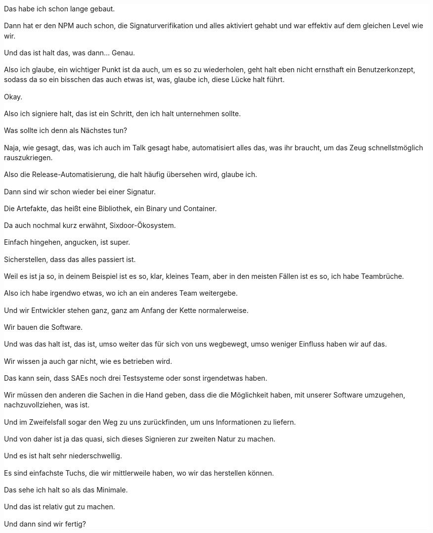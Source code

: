 Das habe ich schon lange gebaut.

Dann hat er den NPM auch schon, die Signaturverifikation und alles aktiviert gehabt und war effektiv auf dem gleichen Level wie wir.

Und das ist halt das, was dann… Genau.

Also ich glaube, ein wichtiger Punkt ist da auch, um es so zu wiederholen, geht halt eben nicht ernsthaft ein Benutzerkonzept, sodass da so ein bisschen das auch etwas ist, was, glaube ich, diese Lücke halt führt.

Okay.

Also ich signiere halt, das ist ein Schritt, den ich halt unternehmen sollte.

Was sollte ich denn als Nächstes tun?

Naja, wie gesagt, das, was ich auch im Talk gesagt habe, automatisiert alles das, was ihr braucht, um das Zeug schnellstmöglich rauszukriegen.

Also die Release-Automatisierung, die halt häufig übersehen wird, glaube ich.

Dann sind wir schon wieder bei einer Signatur.

Die Artefakte, das heißt eine Bibliothek, ein Binary und Container.

Da auch nochmal kurz erwähnt, Sixdoor-Ökosystem.

Einfach hingehen, angucken, ist super.

Sicherstellen, dass das alles passiert ist.

Weil es ist ja so, in deinem Beispiel ist es so, klar, kleines Team, aber in den meisten Fällen ist es so, ich habe Teambrüche.

Also ich habe irgendwo etwas, wo ich an ein anderes Team weitergebe.

Und wir Entwickler stehen ganz, ganz am Anfang der Kette normalerweise.

Wir bauen die Software.

Und was das halt ist, das ist, umso weiter das für sich von uns wegbewegt, umso weniger Einfluss haben wir auf das.

Wir wissen ja auch gar nicht, wie es betrieben wird.

Das kann sein, dass SAEs noch drei Testsysteme oder sonst irgendetwas haben.

Wir müssen den anderen die Sachen in die Hand geben, dass die die Möglichkeit haben, mit unserer Software umzugehen, nachzuvollziehen, was ist.

Und im Zweifelsfall sogar den Weg zu uns zurückfinden, um uns Informationen zu liefern.

Und von daher ist ja das quasi, sich dieses Signieren zur zweiten Natur zu machen.

Und es ist halt sehr niederschwellig.

Es sind einfachste Tuchs, die wir mittlerweile haben, wo wir das herstellen können.

Das sehe ich halt so als das Minimale.

Und das ist relativ gut zu machen.

Und dann sind wir fertig?
